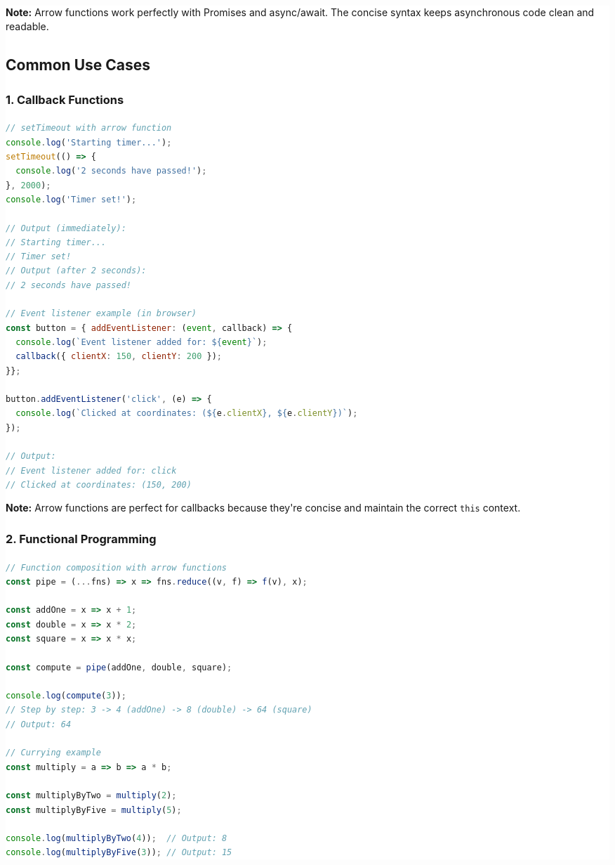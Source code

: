 **Note:** Arrow functions work perfectly with Promises and async/await. The concise syntax keeps asynchronous code clean and readable.

## Common Use Cases

### 1. Callback Functions

```javascript
// setTimeout with arrow function
console.log('Starting timer...');
setTimeout(() => {
  console.log('2 seconds have passed!');
}, 2000);
console.log('Timer set!');

// Output (immediately):
// Starting timer...
// Timer set!
// Output (after 2 seconds):
// 2 seconds have passed!

// Event listener example (in browser)
const button = { addEventListener: (event, callback) => {
  console.log(`Event listener added for: ${event}`);
  callback({ clientX: 150, clientY: 200 });
}};

button.addEventListener('click', (e) => {
  console.log(`Clicked at coordinates: (${e.clientX}, ${e.clientY})`);
});

// Output:
// Event listener added for: click
// Clicked at coordinates: (150, 200)
```

**Note:** Arrow functions are perfect for callbacks because they're concise and maintain the correct `this` context.

### 2. Functional Programming

```javascript
// Function composition with arrow functions
const pipe = (...fns) => x => fns.reduce((v, f) => f(v), x);

const addOne = x => x + 1;
const double = x => x * 2;
const square = x => x * x;

const compute = pipe(addOne, double, square);

console.log(compute(3));
// Step by step: 3 -> 4 (addOne) -> 8 (double) -> 64 (square)
// Output: 64

// Currying example
const multiply = a => b => a * b;

const multiplyByTwo = multiply(2);
const multiplyByFive = multiply(5);

console.log(multiplyByTwo(4));  // Output: 8
console.log(multiplyByFive(3)); // Output: 15

```